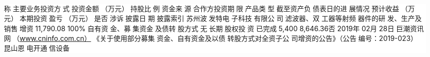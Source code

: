 称
主要业务投资方
式
投资金额
（万元）
持股比
例
资金来
源
合作方投资期
限
产品类
型
截至资产负
债表日的进
展情况
预计收益
（万元）
本期投资
盈亏
（万元）
是否
涉诉
披露日
期
披露索引
苏州波
发特电
子科技
有限公
司
滤波器、双
工器等射频
器件的研
发、生产及
销售
增资
11,790.08
100%
自有资
金、募
集资金
及债转
股方式
无
长期
股权投
资
已完成
5,400
8,646.36否
2019年
02月
28日
巨潮资讯网
（www.cninfo.com.cn）
《关于使用部分募集
资金、自有资金及以债
转股方式对全资子公
司增资的公告》（公告
编号：2019-023）
昆山恩
电开通
信设备